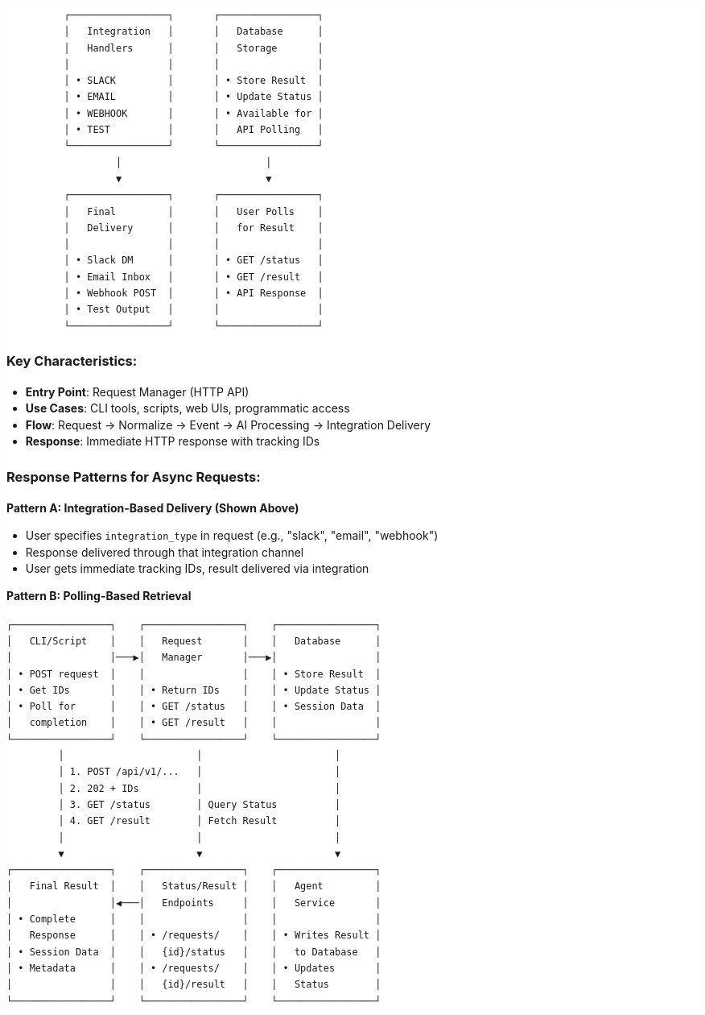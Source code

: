```
          ┌─────────────────┐       ┌─────────────────┐
          │   Integration   │       │   Database      │
          │   Handlers      │       │   Storage       │
          │                 │       │                 │
          │ • SLACK         │       │ • Store Result  │
          │ • EMAIL         │       │ • Update Status │
          │ • WEBHOOK       │       │ • Available for │
          │ • TEST          │       │   API Polling   │
          └─────────────────┘       └─────────────────┘
                   │                         │
                   ▼                         ▼
          ┌─────────────────┐       ┌─────────────────┐
          │   Final         │       │   User Polls    │
          │   Delivery      │       │   for Result    │
          │                 │       │                 │
          │ • Slack DM      │       │ • GET /status   │
          │ • Email Inbox   │       │ • GET /result   │
          │ • Webhook POST  │       │ • API Response  │
          │ • Test Output   │       │                 │
          └─────────────────┘       └─────────────────┘
```

### Key Characteristics:
- **Entry Point**: Request Manager (HTTP API)
- **Use Cases**: CLI tools, scripts, web UIs, programmatic access
- **Flow**: Request → Normalize → Event → AI Processing → Integration Delivery
- **Response**: Immediate HTTP response with tracking IDs

### Response Patterns for Async Requests:

**Pattern A: Integration-Based Delivery (Shown Above)**
- User specifies `integration_type` in request (e.g., "slack", "email", "webhook")
- Response delivered through that integration channel
- User gets immediate tracking IDs, result delivered via integration

**Pattern B: Polling-Based Retrieval**
```
┌─────────────────┐    ┌─────────────────┐    ┌─────────────────┐
│   CLI/Script    │    │   Request       │    │   Database      │
│                 │───▶│   Manager       │───▶│                 │
│ • POST request  │    │                 │    │ • Store Result  │
│ • Get IDs       │    │ • Return IDs    │    │ • Update Status │
│ • Poll for      │    │ • GET /status   │    │ • Session Data  │
│   completion    │    │ • GET /result   │    │                 │
└─────────────────┘    └─────────────────┘    └─────────────────┘
         │                       │                       │
         │ 1. POST /api/v1/...   │                       │
         │ 2. 202 + IDs          │                       │
         │ 3. GET /status        │ Query Status          │
         │ 4. GET /result        │ Fetch Result          │
         │                       │                       │
         ▼                       ▼                       ▼
┌─────────────────┐    ┌─────────────────┐    ┌─────────────────┐
│   Final Result  │    │   Status/Result │    │   Agent         │
│                 │◀───│   Endpoints     │    │   Service       │
│ • Complete      │    │                 │    │                 │
│   Response      │    │ • /requests/    │    │ • Writes Result │
│ • Session Data  │    │   {id}/status   │    │   to Database   │
│ • Metadata      │    │ • /requests/    │    │ • Updates       │
│                 │    │   {id}/result   │    │   Status        │
└─────────────────┘    └─────────────────┘    └─────────────────┘
```

